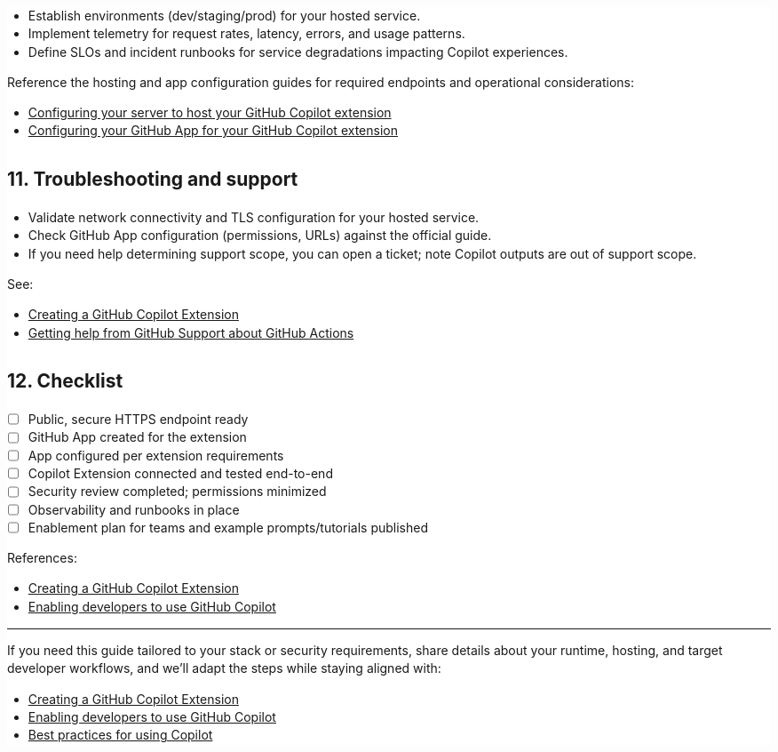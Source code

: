 - Establish environments (dev/staging/prod) for your hosted service.
- Implement telemetry for request rates, latency, errors, and usage patterns.
- Define SLOs and incident runbooks for service degradations impacting Copilot experiences.

Reference the hosting and app configuration guides for required endpoints and operational considerations:
- [Configuring your server to host your GitHub Copilot extension](https://docs.github.com/en/copilot/how-tos/use-copilot-extensions/create-a-copilot-extension/host-your-extension)
- [Configuring your GitHub App for your GitHub Copilot extension](https://docs.github.com/en/copilot/how-tos/use-copilot-extensions/create-a-copilot-extension/configure-app-for-extension)

## 11. Troubleshooting and support

- Validate network connectivity and TLS configuration for your hosted service.
- Check GitHub App configuration (permissions, URLs) against the official guide.
- If you need help determining support scope, you can open a ticket; note Copilot outputs are out of support scope.

See:
- [Creating a GitHub Copilot Extension](https://docs.github.com/en/copilot/how-tos/use-copilot-extensions/create-a-copilot-extension)
- [Getting help from GitHub Support about GitHub Actions](https://docs.github.com/en/actions/how-tos/get-support)

## 12. Checklist

- [ ] Public, secure HTTPS endpoint ready
- [ ] GitHub App created for the extension
- [ ] App configured per extension requirements
- [ ] Copilot Extension connected and tested end-to-end
- [ ] Security review completed; permissions minimized
- [ ] Observability and runbooks in place
- [ ] Enablement plan for teams and example prompts/tutorials published

References:
- [Creating a GitHub Copilot Extension](https://docs.github.com/en/copilot/how-tos/use-copilot-extensions/create-a-copilot-extension)
- [Enabling developers to use GitHub Copilot](https://docs.github.com/en/copilot/tutorials/roll-out-at-scale/enable-developers)

---

If you need this guide tailored to your stack or security requirements, share details about your runtime, hosting, and target developer workflows, and we’ll adapt the steps while staying aligned with:
- [Creating a GitHub Copilot Extension](https://docs.github.com/en/copilot/how-tos/use-copilot-extensions/create-a-copilot-extension)
- [Enabling developers to use GitHub Copilot](https://docs.github.com/en/copilot/tutorials/roll-out-at-scale/enable-developers)
- [Best practices for using Copilot](https://docs.github.com/en/copilot/get-started/best-practices)
